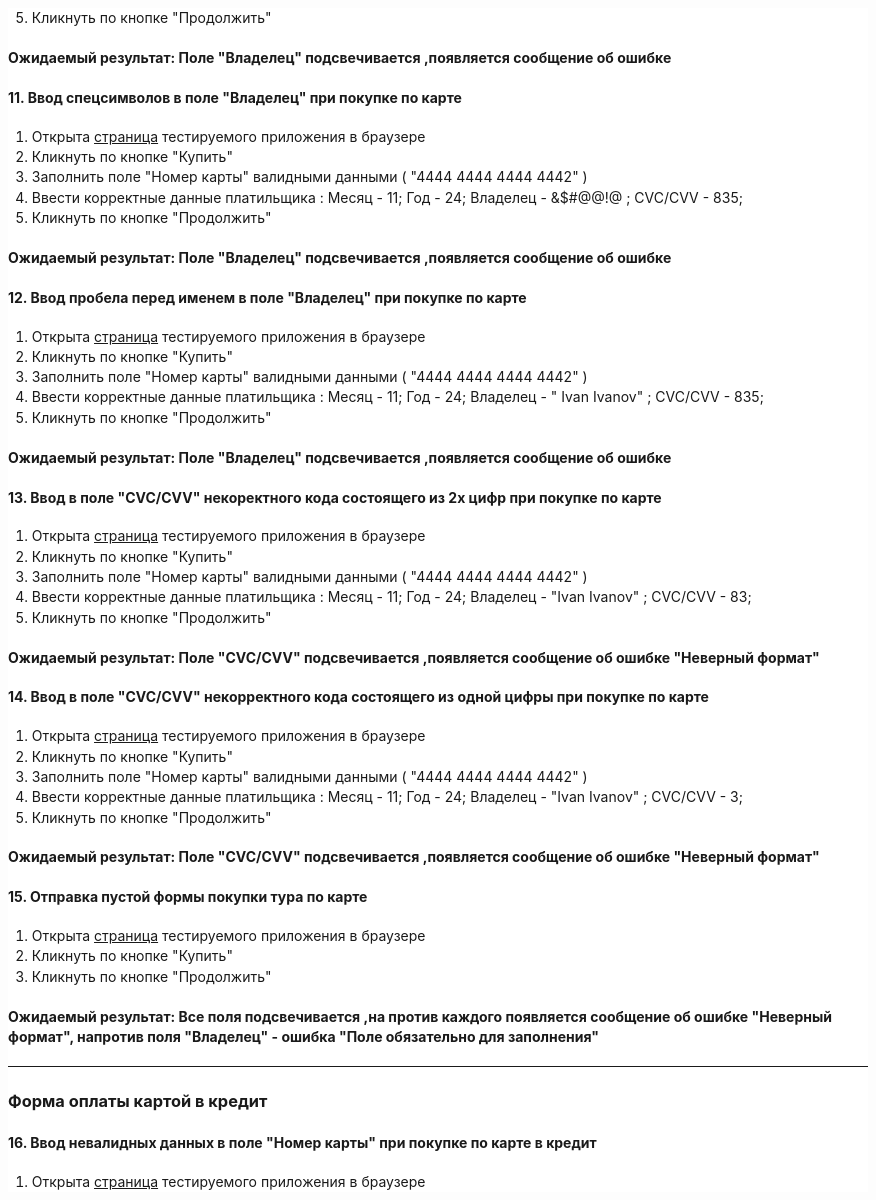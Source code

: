  5. Кликнуть по кнопке "Продолжить" 
 #### Ожидаемый результат: Поле "Владелец" подсвечивается ,появляется сообщение об ошибке

#### 11. Ввод спецсимволов в поле "Владелец" при покупке по карте 
 1. Открыта [страница](http://localhost:8080/) тестируемого приложения в браузере
 2. Кликнуть по кнопке "Купить"
 3. Заполнить поле "Номер карты" валидными данными ( "4444 4444 4444 4442" ) 
 4. Ввести корректные данные платильщика : Месяц - 11; Год - 24; Владелец -  &$#@@!@ ; CVC/CVV - 835;
 5. Кликнуть по кнопке "Продолжить" 
 #### Ожидаемый результат: Поле "Владелец" подсвечивается ,появляется сообщение об ошибке

#### 12. Ввод пробела перед именем в поле "Владелец" при покупке по карте 
 1. Открыта [страница](http://localhost:8080/) тестируемого приложения в браузере
 2. Кликнуть по кнопке "Купить"
 3. Заполнить поле "Номер карты" валидными данными ( "4444 4444 4444 4442" ) 
 4. Ввести корректные данные платильщика : Месяц - 11; Год - 24; Владелец -  " Ivan Ivanov" ; CVC/CVV - 835;
 5. Кликнуть по кнопке "Продолжить" 
 #### Ожидаемый результат: Поле "Владелец" подсвечивается ,появляется сообщение об ошибке

#### 13. Ввод в поле "CVC/CVV" некоректного кода состоящего из 2х цифр при покупке по карте 
 1. Открыта [страница](http://localhost:8080/) тестируемого приложения в браузере
 2. Кликнуть по кнопке "Купить"
 3. Заполнить поле "Номер карты" валидными данными ( "4444 4444 4444 4442" ) 
 4. Ввести корректные данные платильщика : Месяц - 11; Год - 24; Владелец -  "Ivan Ivanov" ; CVC/CVV - 83;
 5. Кликнуть по кнопке "Продолжить" 
 #### Ожидаемый результат: Поле "CVC/CVV" подсвечивается ,появляется сообщение об ошибке "Неверный формат"

#### 14. Ввод в поле "CVC/CVV" некорректного кода состоящего из одной цифры при покупке по карте 
1. Открыта [страница](http://localhost:8080/) тестируемого приложения в браузере
2. Кликнуть по кнопке "Купить"
3. Заполнить поле "Номер карты" валидными данными ( "4444 4444 4444 4442" ) 
4. Ввести корректные данные платильщика : Месяц - 11; Год - 24; Владелец -  "Ivan Ivanov" ; CVC/CVV - 3;
5. Кликнуть по кнопке "Продолжить" 
#### Ожидаемый результат: Поле "CVC/CVV" подсвечивается ,появляется сообщение об ошибке "Неверный формат"
#### 15. Отправка пустой формы покупки тура по карте
1. Открыта [страница](http://localhost:8080/) тестируемого приложения в браузере
2. Кликнуть по кнопке "Купить"
3. Кликнуть по кнопке "Продолжить" 
#### Ожидаемый результат: Все поля подсвечивается ,на против каждого появляется сообщение об ошибке "Неверный формат", напротив поля "Владелец" - ошибка "Поле обязательно для заполнения"
------------------------------------------------------
### Форма оплаты картой в кредит
#### 16. Ввод невалидных данных в поле "Номер карты" при покупке по карте в кредит
1. Открыта [страница](http://localhost:8080/) тестируемого приложения в браузере